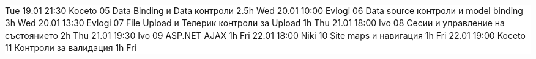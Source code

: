 <td>Tue</td>
<td>19.01</td>
<td>21:30</td>
<td>Koceto</td>
</tr>
<tr>
<td>05</td>
<td>Data Binding и Data контроли</td>
<td>2.5h</td>
<td>Wed</td>
<td>20.01</td>
<td>10:00</td>
<td>Evlogi</td>
</tr>
<tr>
<td>06</td>
<td>Data source контроли и model binding</td>
<td>3h</td>
<td>Wed</td>
<td>20.01</td>
<td>13:30</td>
<td>Evlogi</td>
</tr>
<tr>
<td>07</td>
<td>File Upload и Телерик контроли за Upload</td>
<td>1h</td>
<td>Thu</td>
<td>21.01</td>
<td>18:00</td>
<td>Ivo</td>
</tr>
<tr>
<td>08</td>
<td>Сесии и управление на състоянието</td>
<td>2h</td>
<td>Thu</td>
<td>21.01</td>
<td>19:30</td>
<td>Ivo</td>
</tr>
<tr>
<td>09</td>
<td>ASP.NET AJAX</td>
<td>1h</td>
<td>Fri</td>
<td>22.01</td>
<td>18:00</td>
<td>Niki</td>
</tr>
<tr>
<td>10</td>
<td>Site maps и навигация</td>
<td>1h</td>
<td>Fri</td>
<td>22.01</td>
<td>19:00</td>
<td>Koceto</td>
</tr>
<tr>
<td>11</td>
<td>Контроли за валидация</td>
<td>1h</td>
<td>Fri</td>
